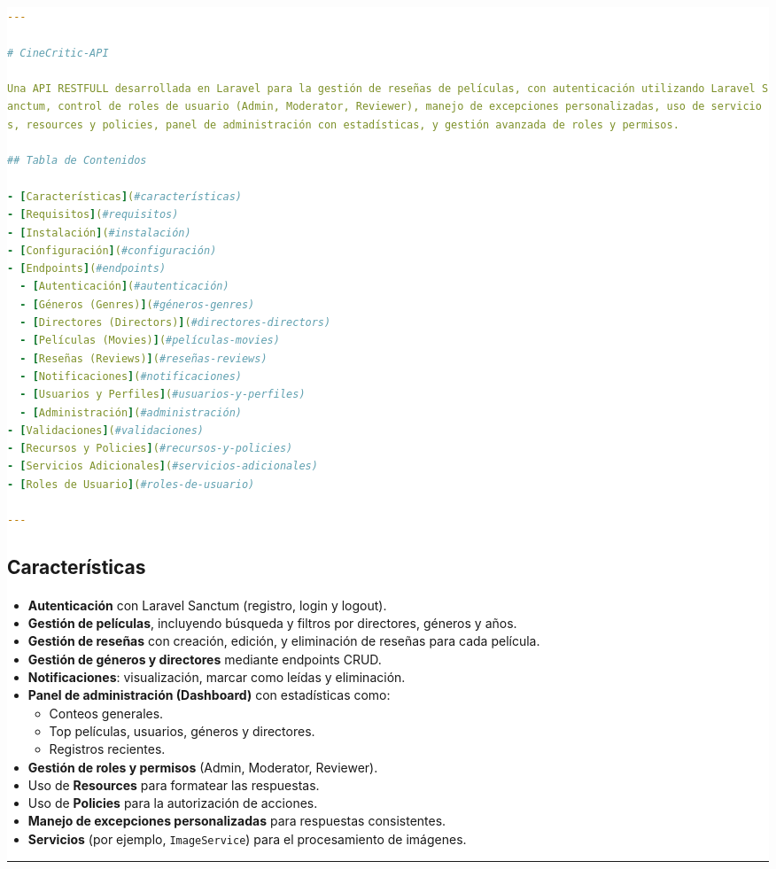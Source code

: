 ```yaml
---

# CineCritic-API

Una API RESTFULL desarrollada en Laravel para la gestión de reseñas de películas, con autenticación utilizando Laravel Sanctum, control de roles de usuario (Admin, Moderator, Reviewer), manejo de excepciones personalizadas, uso de servicios, resources y policies, panel de administración con estadísticas, y gestión avanzada de roles y permisos.

## Tabla de Contenidos

- [Características](#características)
- [Requisitos](#requisitos)
- [Instalación](#instalación)
- [Configuración](#configuración)
- [Endpoints](#endpoints)
  - [Autenticación](#autenticación)
  - [Géneros (Genres)](#géneros-genres)
  - [Directores (Directors)](#directores-directors)
  - [Películas (Movies)](#películas-movies)
  - [Reseñas (Reviews)](#reseñas-reviews)
  - [Notificaciones](#notificaciones)
  - [Usuarios y Perfiles](#usuarios-y-perfiles)
  - [Administración](#administración)
- [Validaciones](#validaciones)
- [Recursos y Policies](#recursos-y-policies)
- [Servicios Adicionales](#servicios-adicionales)
- [Roles de Usuario](#roles-de-usuario)

---
```


## Características

- **Autenticación** con Laravel Sanctum (registro, login y logout).
- **Gestión de películas**, incluyendo búsqueda y filtros por directores, géneros y años.
- **Gestión de reseñas** con creación, edición, y eliminación de reseñas para cada película.
- **Gestión de géneros y directores** mediante endpoints CRUD.
- **Notificaciones**: visualización, marcar como leídas y eliminación.
- **Panel de administración (Dashboard)** con estadísticas como:
  - Conteos generales.
  - Top películas, usuarios, géneros y directores.
  - Registros recientes.
- **Gestión de roles y permisos** (Admin, Moderator, Reviewer).
- Uso de **Resources** para formatear las respuestas.
- Uso de **Policies** para la autorización de acciones.
- **Manejo de excepciones personalizadas** para respuestas consistentes.
- **Servicios** (por ejemplo, `ImageService`) para el procesamiento de imágenes.

---
